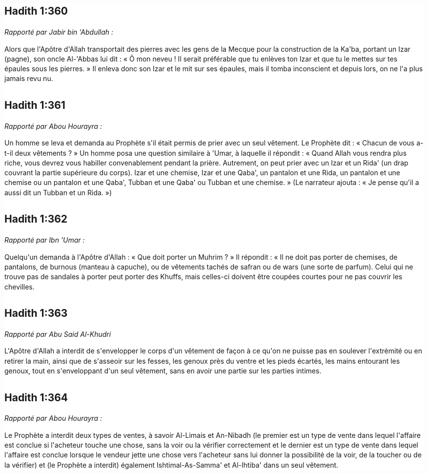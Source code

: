 
## Hadith 1:360

_Rapporté par Jabir bin 'Abdullah :_

Alors que l'Apôtre d'Allah transportait des pierres avec les gens de la Mecque pour la construction de la Ka'ba, portant un Izar (pagne), son oncle Al-'Abbas lui dit : « Ô mon neveu ! Il serait préférable que tu enlèves ton Izar et que tu le mettes sur tes épaules sous les pierres. » Il enleva donc son Izar et le mit sur ses épaules, mais il tomba inconscient et depuis lors, on ne l'a plus jamais revu nu.


## Hadith 1:361

_Rapporté par Abou Hourayra :_

Un homme se leva et demanda au Prophète s'il était permis de prier avec un seul vêtement. Le Prophète dit : « Chacun de vous a-t-il deux vêtements ? » Un homme posa une question similaire à 'Umar, à laquelle il répondit : « Quand Allah vous rendra plus riche, vous devrez vous habiller convenablement pendant la prière. Autrement, on peut prier avec un Izar et un Rida' (un drap couvrant la partie supérieure du corps). Izar et une chemise, Izar et une Qaba', un pantalon et une Rida, un pantalon et une chemise ou un pantalon et une Qaba', Tubban et une Qaba' ou Tubban et une chemise. » (Le narrateur ajouta : « Je pense qu'il a aussi dit un Tubban et un Rida. »)


## Hadith 1:362

_Rapporté par Ibn 'Umar :_

Quelqu'un demanda à l'Apôtre d'Allah : « Que doit porter un Muhrim ? » Il répondit : « Il ne doit pas porter de chemises, de pantalons, de burnous (manteau à capuche), ou de vêtements tachés de safran ou de wars (une sorte de parfum). Celui qui ne trouve pas de sandales à porter peut porter des Khuffs, mais celles-ci doivent être coupées courtes pour ne pas couvrir les chevilles.


## Hadith 1:363

_Rapporté par Abu Said Al-Khudri_

L'Apôtre d'Allah a interdit de s'envelopper le corps d'un vêtement de façon à ce qu'on ne puisse pas en soulever l'extrémité ou en retirer la main, ainsi que de s'asseoir sur les fesses, les genoux près du ventre et les pieds écartés, les mains entourant les genoux, tout en s'enveloppant d'un seul vêtement, sans en avoir une partie sur les parties intimes.


## Hadith 1:364

_Rapporté par Abou Hourayra :_

Le Prophète a interdit deux types de ventes, à savoir Al-Limais et An-Nibadh (le premier est un type de vente dans lequel l'affaire est conclue si l'acheteur touche une chose, sans la voir ou la vérifier correctement et le dernier est un type de vente dans lequel l'affaire est conclue lorsque le vendeur jette une chose vers l'acheteur sans lui donner la possibilité de la voir, de la toucher ou de la vérifier) et (le Prophète a interdit) également Ishtimal-As-Samma' et Al-Ihtiba' dans un seul vêtement.
